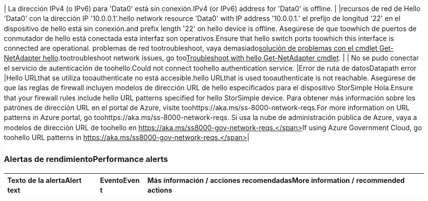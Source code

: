 | <span data-ttu-id="5ce8f-382">La dirección IPv4 (o IPv6) para 'Data0' está sin conexión.</span><span class="sxs-lookup"><span data-stu-id="5ce8f-382">IPv4 (or IPv6) address for 'Data0' is offline.</span></span> | |<span data-ttu-id="5ce8f-383">recursos de red de Hello 'Data0' con la dirección IP '10.0.0.1'.</span><span class="sxs-lookup"><span data-stu-id="5ce8f-383">hello network resource 'Data0' with IP address '10.0.0.1.'</span></span> <span data-ttu-id="5ce8f-384">el prefijo de longitud '22' en el dispositivo de hello  *<device1>*  está sin conexión.</span><span class="sxs-lookup"><span data-stu-id="5ce8f-384">and prefix length '22' on hello device *<device1>* is offline.</span></span> <span data-ttu-id="5ce8f-385">Asegúrese de que toowhich de puertos de conmutador de hello está conectada esta interfaz son operativos.</span><span class="sxs-lookup"><span data-stu-id="5ce8f-385">Ensure that hello switch ports toowhich this interface is connected are operational.</span></span> <span data-ttu-id="5ce8f-386">problemas de red tootroubleshoot, vaya demasiado[solución de problemas con el cmdlet Get-NetAdapter hello](storsimple-troubleshoot-deployment.md#troubleshoot-with-the-get-netadapter-cmdlet).</span><span class="sxs-lookup"><span data-stu-id="5ce8f-386">tootroubleshoot network issues, go too[Troubleshoot with hello Get-NetAdapter cmdlet](storsimple-troubleshoot-deployment.md#troubleshoot-with-the-get-netadapter-cmdlet).</span></span> |
| <span data-ttu-id="5ce8f-387">No se pudo conectar el servicio de autenticación de toohello.</span><span class="sxs-lookup"><span data-stu-id="5ce8f-387">Could not connect toohello authentication service.</span></span> |<span data-ttu-id="5ce8f-388">Error de ruta de datos</span><span class="sxs-lookup"><span data-stu-id="5ce8f-388">Datapath error</span></span> |<span data-ttu-id="5ce8f-389">Hello URLthat se utiliza tooauthenticate no está accesible.</span><span class="sxs-lookup"><span data-stu-id="5ce8f-389">hello URLthat is used tooauthenticate is not reachable.</span></span> <span data-ttu-id="5ce8f-390">Asegúrese de que las reglas de firewall incluyen modelos de dirección URL de hello especificados para el dispositivo StorSimple Hola.</span><span class="sxs-lookup"><span data-stu-id="5ce8f-390">Ensure that your firewall rules include hello URL patterns specified for hello StorSimple device.</span></span> <span data-ttu-id="5ce8f-391">Para obtener más información sobre los patrones de dirección URL en el portal de Azure, visite toohttps://aka.ms/ss-8000-network-reqs.</span><span class="sxs-lookup"><span data-stu-id="5ce8f-391">For more information on URL patterns in Azure portal, go toohttps://aka.ms/ss-8000-network-reqs.</span></span> <span data-ttu-id="5ce8f-392">Si usa la nube de administración pública de Azure, vaya a modelos de dirección URL de toohello en https://aka.ms/ss8000-gov-network-reqs.</span><span class="sxs-lookup"><span data-stu-id="5ce8f-392">If using Azure Government Cloud, go toohello URL patterns in https://aka.ms/ss8000-gov-network-reqs.</span></span>|

### <a name="performance-alerts"></a><span data-ttu-id="5ce8f-393">Alertas de rendimiento</span><span class="sxs-lookup"><span data-stu-id="5ce8f-393">Performance alerts</span></span>

| <span data-ttu-id="5ce8f-394">Texto de la alerta</span><span class="sxs-lookup"><span data-stu-id="5ce8f-394">Alert text</span></span> | <span data-ttu-id="5ce8f-395">Evento</span><span class="sxs-lookup"><span data-stu-id="5ce8f-395">Event</span></span> | <span data-ttu-id="5ce8f-396">Más información / acciones recomendadas</span><span class="sxs-lookup"><span data-stu-id="5ce8f-396">More information / recommended actions</span></span> |
|:--- |:--- |:--- |